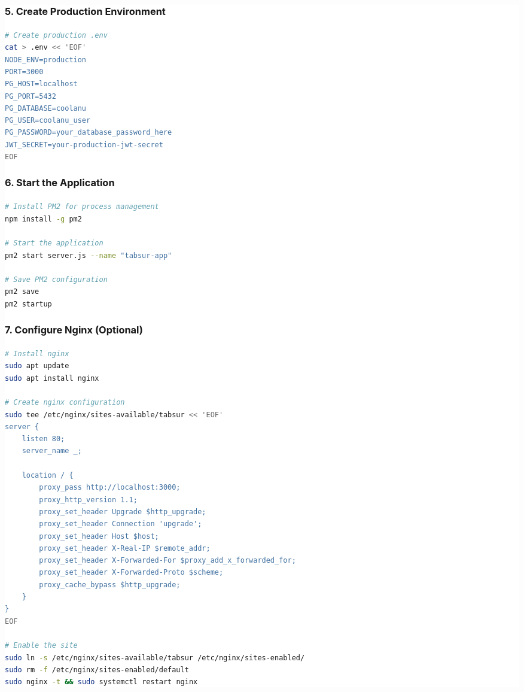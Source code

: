 ### **5. Create Production Environment**
```bash
# Create production .env
cat > .env << 'EOF'
NODE_ENV=production
PORT=3000
PG_HOST=localhost
PG_PORT=5432
PG_DATABASE=coolanu
PG_USER=coolanu_user
PG_PASSWORD=your_database_password_here
JWT_SECRET=your-production-jwt-secret
EOF
```

### **6. Start the Application**
```bash
# Install PM2 for process management
npm install -g pm2

# Start the application
pm2 start server.js --name "tabsur-app"

# Save PM2 configuration
pm2 save
pm2 startup
```

### **7. Configure Nginx (Optional)**
```bash
# Install nginx
sudo apt update
sudo apt install nginx

# Create nginx configuration
sudo tee /etc/nginx/sites-available/tabsur << 'EOF'
server {
    listen 80;
    server_name _;
    
    location / {
        proxy_pass http://localhost:3000;
        proxy_http_version 1.1;
        proxy_set_header Upgrade $http_upgrade;
        proxy_set_header Connection 'upgrade';
        proxy_set_header Host $host;
        proxy_set_header X-Real-IP $remote_addr;
        proxy_set_header X-Forwarded-For $proxy_add_x_forwarded_for;
        proxy_set_header X-Forwarded-Proto $scheme;
        proxy_cache_bypass $http_upgrade;
    }
}
EOF

# Enable the site
sudo ln -s /etc/nginx/sites-available/tabsur /etc/nginx/sites-enabled/
sudo rm -f /etc/nginx/sites-enabled/default
sudo nginx -t && sudo systemctl restart nginx
```
